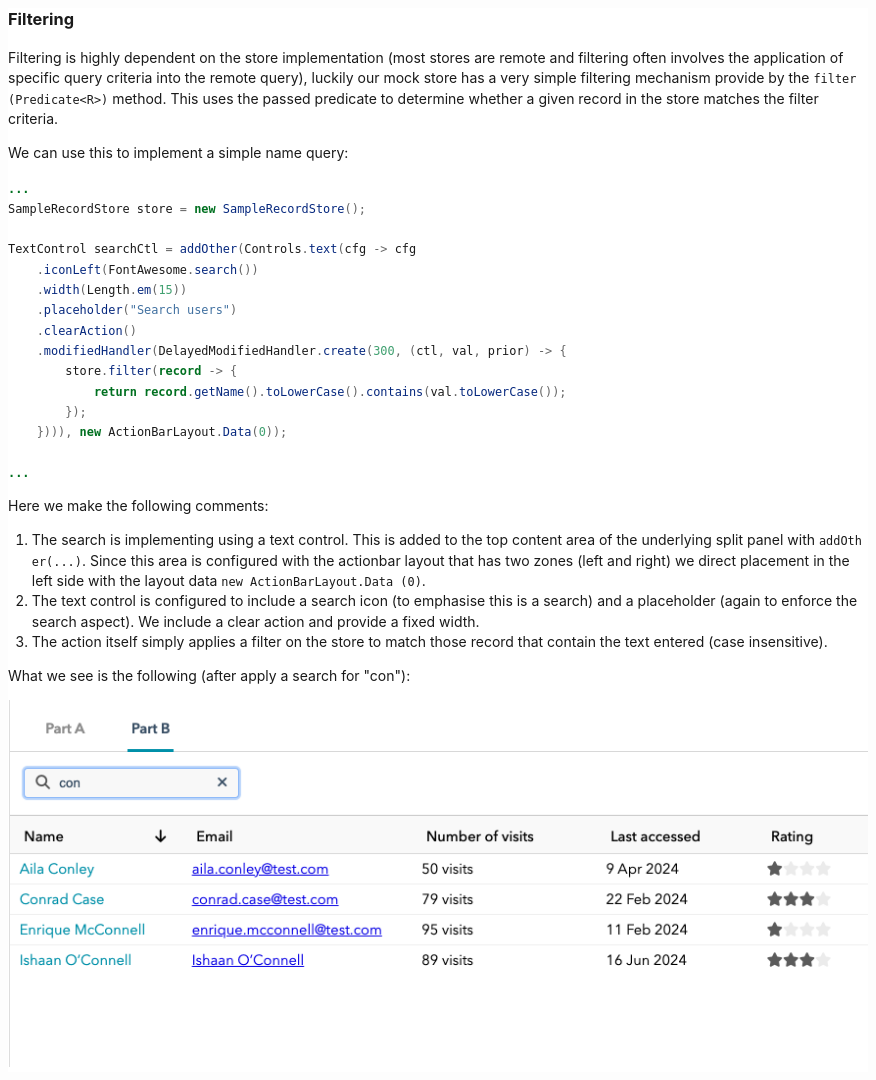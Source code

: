 ### Filtering

Filtering is highly dependent on the store implementation (most stores are remote and filtering often involves the application of specific query criteria into the remote query), luckily our mock store has a very simple filtering mechanism provide by the `filter(Predicate<R>)` method. This uses the passed predicate to determine whether a given record in the store matches the filter criteria.

We can use this to implement a simple name query:

```java
...
SampleRecordStore store = new SampleRecordStore();

TextControl searchCtl = addOther(Controls.text(cfg -> cfg
    .iconLeft(FontAwesome.search())
    .width(Length.em(15))
    .placeholder("Search users")
    .clearAction()
    .modifiedHandler(DelayedModifiedHandler.create(300, (ctl, val, prior) -> {
        store.filter(record -> {
            return record.getName().toLowerCase().contains(val.toLowerCase());
        });
    }))), new ActionBarLayout.Data(0));

...
```

Here we make the following comments:

1. The search is implementing using a text control. This is added to the top content area of the underlying split panel with `addOther(...)`. Since this area is configured with the actionbar layout that has two zones (left and right) we direct placement in the left side with the layout data `new ActionBarLayout.Data (0)`.
2. The text control is configured to include a search icon (to emphasise this is a search) and a placeholder (again to enforce the search aspect). We include a clear action and provide a fixed width.
3. The action itself simply applies a filter on the store to match those record that contain the text entered (case insensitive).

What we see is the following (after apply a search for "con"):

![](lessons/lesson6b-1.png)
